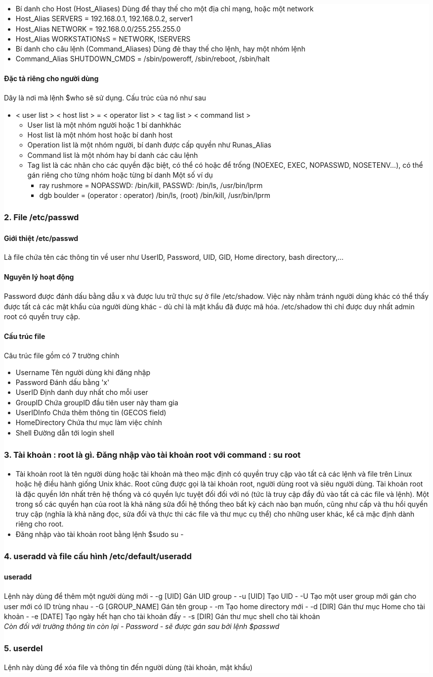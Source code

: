   - Bí danh cho Host (Host_Aliases)	Dùng để thay thế cho một địa chỉ mạng, hoặc một network
   - Host_Alias SERVERS = 192.168.0.1, 192.168.0.2, server1
   - Host_Alias NETWORK = 192.168.0.0/255.255.255.0
   - Host_Alias WORKSTATIONsS = NETWORK, !SERVERS
  - Bí danh cho câu lệnh (Command_Aliases)	Dùng đẻ thay thế cho lệnh, hay một nhóm lệnh
   - Command_Alias SHUTDOWN_CMDS = /sbin/poweroff, /sbin/reboot, /sbin/halt
#### Đặc tả riêng cho người dùng
Dây là nơi mà lệnh $who sẽ sử dụng. Cấu trúc của nó như sau
- < user list > < host list > = < operator list > < tag list > < command list >
  - User list	là một nhóm người hoặc 1 bí danhkhác
  - Host list	là một nhóm host hoặc bí danh host
  - Operation list	là một nhóm người, bí danh được cấp quyền như Runas_Alias
  - Command list	là một nhóm hay bí danh các câu lệnh
  - Tag list	là các nhãn cho các quyền đặc biệt, có thể có hoặc để trống (NOEXEC, EXEC, NOPASSWD, NOSETENV...), có thể gán riêng cho từng nhóm hoặc từng bí danh
Một số ví dụ
    - ray	rushmore = NOPASSWD: /bin/kill, PASSWD: /bin/ls, /usr/bin/lprm	
    - dgb	boulder = (operator : operator) /bin/ls, (root) /bin/kill, /usr/bin/lprm
### 2. File /etc/passwd
#### Giới thiệt /etc/passwd
Là file chứa tên các thông tin về user như UserID, Password, UID, GID, Home directory, bash directory,...
#### Nguyên lý hoạt động 
Password được đánh dấu bằng dẫu x và được lưu trữ thực sự ở file /etc/shadow. Việc này nhằm tránh người dùng khác có thể thấy được tất cả các mật khẩu của người dùng khác - dù chỉ là mật khẩu đã được mã hóa. /etc/shadow thì chỉ được duy nhất admin root có quyền truy cập.
#### Cấu trúc file 
Câu trúc file gồm có 7 trường chính
 - Username	Tên người dùng khi đăng nhập
 - Password	Đánh dấu bằng 'x'
 - UserID	Định danh duy nhất cho mỗi user
 - GroupID	Chứa groupID đầu tiên user này tham gia
 - UserIDInfo	Chứa thêm thông tin (GECOS field)
 - HomeDirectory	Chứa thư mục làm việc chính
 - Shell	Đường dẫn tới login shell
### 3. Tài khoản : root là gì. Đăng nhập vào tài khoản root với command : su root
- Tài khoản root là tên người dùng hoặc tài khoản mà theo mặc định có quyền truy cập vào tất cả các lệnh và file trên Linux hoặc hệ điều hành giống Unix khác. Root cũng được gọi là tài khoản root, người dùng root và siêu người dùng. Tài khoản root là đặc quyền lớn nhất trên hệ thống và có quyền lực tuyệt đối đối với nó (tức là truy cập đầy đủ vào tất cả các file và lệnh). Một trong số các quyền hạn của root là khả năng sửa đổi hệ thống theo bất kỳ cách nào bạn muốn, cũng như cấp và thu hồi quyền truy cập (nghĩa là khả năng đọc, sửa đổi và thực thi các file và thư mục cụ thể) cho những user khác, kể cả mặc định dành riêng cho root.
 - Đăng nhập vào tài khoản root bằng lệnh $sudo su -
### 4. useradd và file cấu hình /etc/default/useradd
#### useradd 
Lệnh này dùng để thêm một người dùng mới
    - -g	[UID]	Gán UID group 
    - -u [UID]	Tạo UID 
    - -U	Tạo một user group mới gán cho user mới có ID trùng nhau
    - -G [GROUP_NAME]	Gán tên group
    - -m	Tạo home directory mới
    - -d [DIR]	Gán thư mục Home cho tài khoản
    - -e [DATE]	Tạo ngày hết hạn cho tài khoản đấy
    - -s [DIR]	Gán thư mục shell cho tài khoản  
*Còn đối với trường thông tin còn lại - Password - sẽ được gán sau bởi lệnh $passwd*
### 5. userdel
Lệnh này dùng để xóa file và thông tin đến người dùng (tài khoản, mật khẩu)